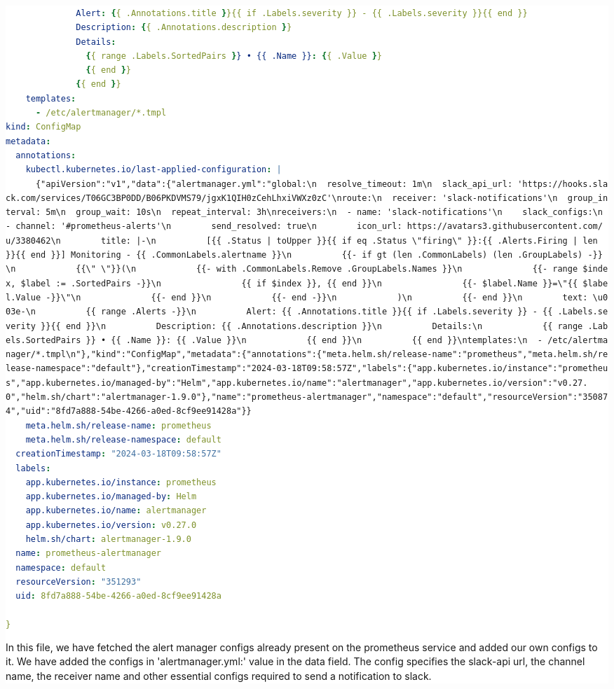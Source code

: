```yaml
              Alert: {{ .Annotations.title }}{{ if .Labels.severity }} - {{ .Labels.severity }}{{ end }}
              Description: {{ .Annotations.description }}
              Details:
                {{ range .Labels.SortedPairs }} • {{ .Name }}: {{ .Value }}
                {{ end }}
              {{ end }}
    templates:
      - /etc/alertmanager/*.tmpl
kind: ConfigMap
metadata:
  annotations:
    kubectl.kubernetes.io/last-applied-configuration: |
      {"apiVersion":"v1","data":{"alertmanager.yml":"global:\n  resolve_timeout: 1m\n  slack_api_url: 'https://hooks.slack.com/services/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'\nroute:\n  receiver: 'slack-notifications'\n  group_interval: 5m\n  group_wait: 10s\n  repeat_interval: 3h\nreceivers:\n  - name: 'slack-notifications'\n    slack_configs:\n      - channel: '#prometheus-alerts'\n        send_resolved: true\n        icon_url: https://avatars3.githubusercontent.com/u/3380462\n        title: |-\n          [{{ .Status | toUpper }}{{ if eq .Status \"firing\" }}:{{ .Alerts.Firing | len }}{{ end }}] Monitoring - {{ .CommonLabels.alertname }}\n          {{- if gt (len .CommonLabels) (len .GroupLabels) -}}\n            {{\" \"}}(\n            {{- with .CommonLabels.Remove .GroupLabels.Names }}\n              {{- range $index, $label := .SortedPairs -}}\n                {{ if $index }}, {{ end }}\n                {{- $label.Name }}=\"{{ $label.Value -}}\"\n              {{- end }}\n            {{- end -}}\n            )\n          {{- end }}\n        text: \u003e-\n          {{ range .Alerts -}}\n          Alert: {{ .Annotations.title }}{{ if .Labels.severity }} - {{ .Labels.severity }}{{ end }}\n          Description: {{ .Annotations.description }}\n          Details:\n            {{ range .Labels.SortedPairs }} • {{ .Name }}: {{ .Value }}\n            {{ end }}\n          {{ end }}\ntemplates:\n  - /etc/alertmanager/*.tmpl\n"},"kind":"ConfigMap","metadata":{"annotations":{"meta.helm.sh/release-name":"prometheus","meta.helm.sh/release-namespace":"default"},"creationTimestamp":"2024-03-18T09:58:57Z","labels":{"app.kubernetes.io/instance":"prometheus","app.kubernetes.io/managed-by":"Helm","app.kubernetes.io/name":"alertmanager","app.kubernetes.io/version":"v0.27.0","helm.sh/chart":"alertmanager-1.9.0"},"name":"prometheus-alertmanager","namespace":"default","resourceVersion":"350874","uid":"8fd7a888-54be-4266-a0ed-8cf9ee91428a"}}
    meta.helm.sh/release-name: prometheus
    meta.helm.sh/release-namespace: default
  creationTimestamp: "2024-03-18T09:58:57Z"
  labels:
    app.kubernetes.io/instance: prometheus
    app.kubernetes.io/managed-by: Helm
    app.kubernetes.io/name: alertmanager
    app.kubernetes.io/version: v0.27.0
    helm.sh/chart: alertmanager-1.9.0
  name: prometheus-alertmanager
  namespace: default
  resourceVersion: "351293"
  uid: 8fd7a888-54be-4266-a0ed-8cf9ee91428a

}
```

In this file, we have fetched the alert manager configs already present on the prometheus service and added our own configs to it. We have added the configs in 'alertmanager.yml:' value in the data field. The config specifies the slack-api url, the channel name, the receiver name and other essential configs required to send a notification to slack.
